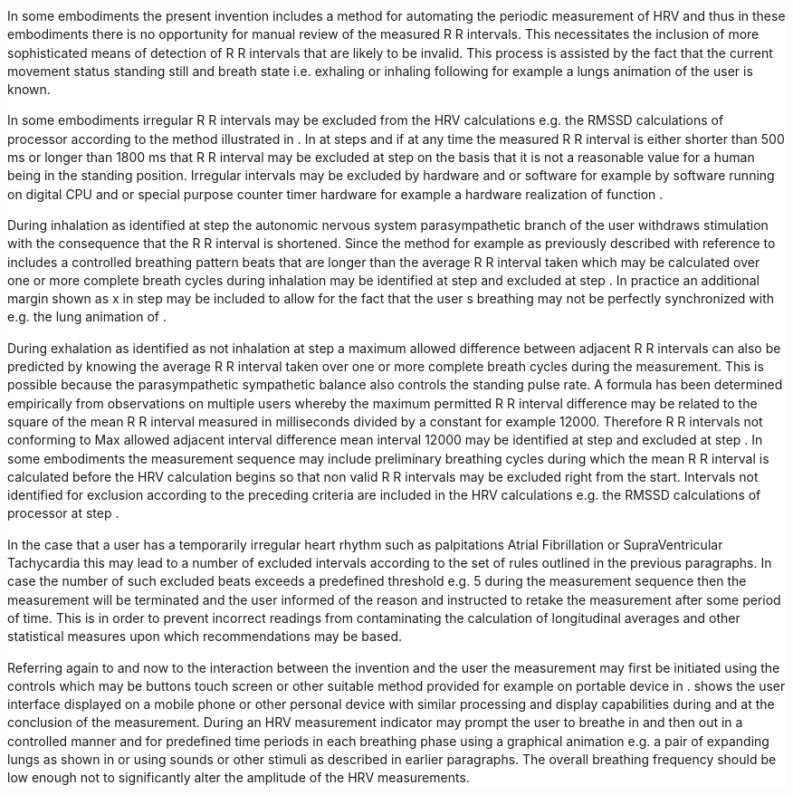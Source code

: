 In some embodiments the present invention includes a method for automating the periodic measurement of HRV and thus in these embodiments there is no opportunity for manual review of the measured R R intervals. This necessitates the inclusion of more sophisticated means of detection of R R intervals that are likely to be invalid. This process is assisted by the fact that the current movement status standing still and breath state i.e. exhaling or inhaling following for example a lungs animation of the user is known.

In some embodiments irregular R R intervals may be excluded from the HRV calculations e.g. the RMSSD calculations of processor according to the method illustrated in . In at steps and if at any time the measured R R interval is either shorter than 500 ms or longer than 1800 ms that R R interval may be excluded at step on the basis that it is not a reasonable value for a human being in the standing position. Irregular intervals may be excluded by hardware and or software for example by software running on digital CPU and or special purpose counter timer hardware for example a hardware realization of function .

During inhalation as identified at step the autonomic nervous system parasympathetic branch of the user withdraws stimulation with the consequence that the R R interval is shortened. Since the method for example as previously described with reference to includes a controlled breathing pattern beats that are longer than the average R R interval taken which may be calculated over one or more complete breath cycles during inhalation may be identified at step and excluded at step . In practice an additional margin shown as x in step may be included to allow for the fact that the user s breathing may not be perfectly synchronized with e.g. the lung animation of .

During exhalation as identified as not inhalation at step a maximum allowed difference between adjacent R R intervals can also be predicted by knowing the average R R interval taken over one or more complete breath cycles during the measurement. This is possible because the parasympathetic sympathetic balance also controls the standing pulse rate. A formula has been determined empirically from observations on multiple users whereby the maximum permitted R R interval difference may be related to the square of the mean R R interval measured in milliseconds divided by a constant for example 12000. Therefore R R intervals not conforming to Max allowed adjacent interval difference mean interval 12000 may be identified at step and excluded at step . In some embodiments the measurement sequence may include preliminary breathing cycles during which the mean R R interval is calculated before the HRV calculation begins so that non valid R R intervals may be excluded right from the start. Intervals not identified for exclusion according to the preceding criteria are included in the HRV calculations e.g. the RMSSD calculations of processor at step .

In the case that a user has a temporarily irregular heart rhythm such as palpitations Atrial Fibrillation or SupraVentricular Tachycardia this may lead to a number of excluded intervals according to the set of rules outlined in the previous paragraphs. In case the number of such excluded beats exceeds a predefined threshold e.g. 5 during the measurement sequence then the measurement will be terminated and the user informed of the reason and instructed to retake the measurement after some period of time. This is in order to prevent incorrect readings from contaminating the calculation of longitudinal averages and other statistical measures upon which recommendations may be based.

Referring again to and now to the interaction between the invention and the user the measurement may first be initiated using the controls which may be buttons touch screen or other suitable method provided for example on portable device in . shows the user interface displayed on a mobile phone or other personal device with similar processing and display capabilities during and at the conclusion of the measurement. During an HRV measurement indicator may prompt the user to breathe in and then out in a controlled manner and for predefined time periods in each breathing phase using a graphical animation e.g. a pair of expanding lungs as shown in or using sounds or other stimuli as described in earlier paragraphs. The overall breathing frequency should be low enough not to significantly alter the amplitude of the HRV measurements.

